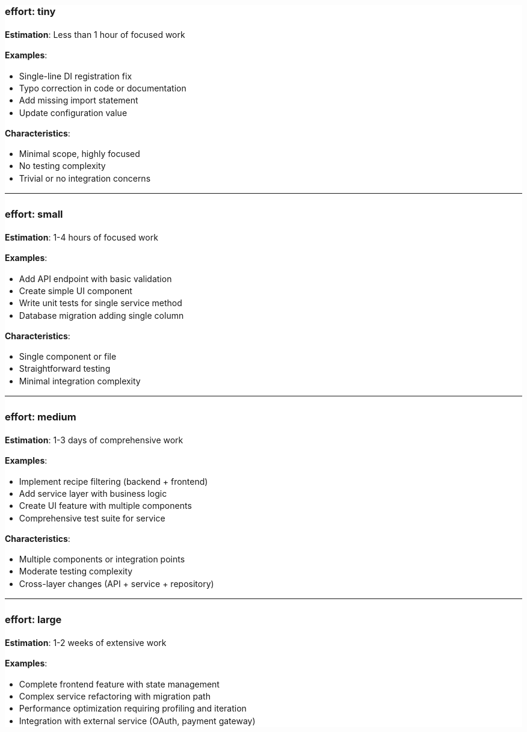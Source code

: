 
### effort: tiny
**Estimation**: Less than 1 hour of focused work

**Examples**:
- Single-line DI registration fix
- Typo correction in code or documentation
- Add missing import statement
- Update configuration value

**Characteristics**:
- Minimal scope, highly focused
- No testing complexity
- Trivial or no integration concerns

---

### effort: small
**Estimation**: 1-4 hours of focused work

**Examples**:
- Add API endpoint with basic validation
- Create simple UI component
- Write unit tests for single service method
- Database migration adding single column

**Characteristics**:
- Single component or file
- Straightforward testing
- Minimal integration complexity

---

### effort: medium
**Estimation**: 1-3 days of comprehensive work

**Examples**:
- Implement recipe filtering (backend + frontend)
- Add service layer with business logic
- Create UI feature with multiple components
- Comprehensive test suite for service

**Characteristics**:
- Multiple components or integration points
- Moderate testing complexity
- Cross-layer changes (API + service + repository)

---

### effort: large
**Estimation**: 1-2 weeks of extensive work

**Examples**:
- Complete frontend feature with state management
- Complex service refactoring with migration path
- Performance optimization requiring profiling and iteration
- Integration with external service (OAuth, payment gateway)
